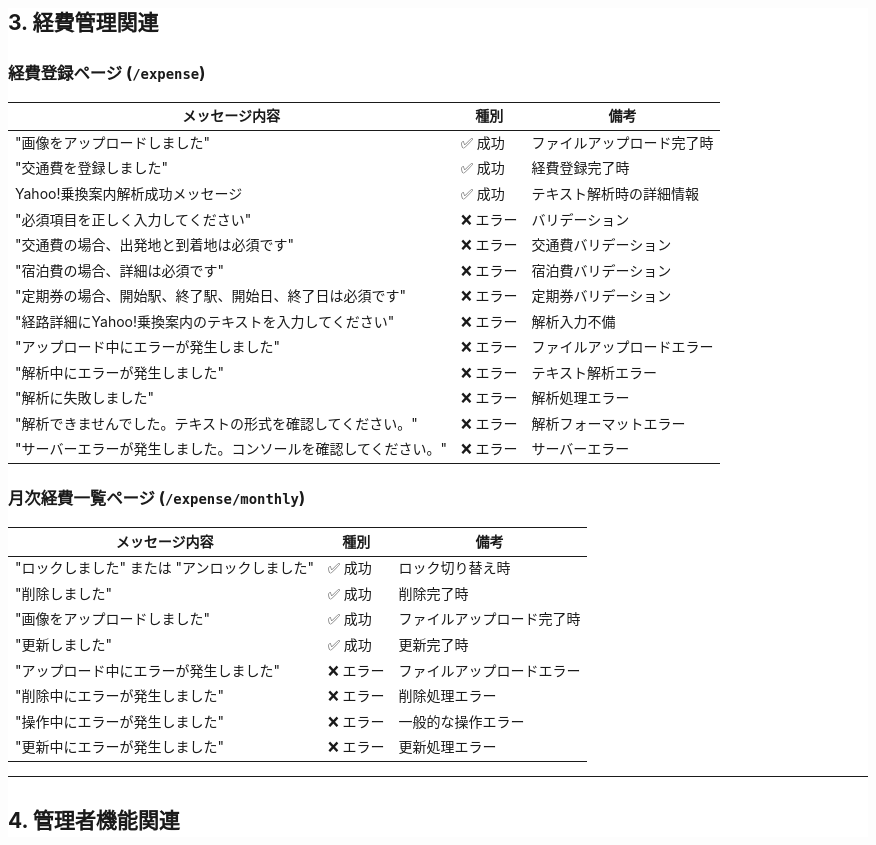 
## 3. 経費管理関連

### 経費登録ページ (`/expense`)

| メッセージ内容 | 種別 | 備考 |
|---|---|---|
| "画像をアップロードしました" | ✅ 成功 | ファイルアップロード完了時 |
| "交通費を登録しました" | ✅ 成功 | 経費登録完了時 |
| Yahoo!乗換案内解析成功メッセージ | ✅ 成功 | テキスト解析時の詳細情報 |
| "必須項目を正しく入力してください" | ❌ エラー | バリデーション |
| "交通費の場合、出発地と到着地は必須です" | ❌ エラー | 交通費バリデーション |
| "宿泊費の場合、詳細は必須です" | ❌ エラー | 宿泊費バリデーション |
| "定期券の場合、開始駅、終了駅、開始日、終了日は必須です" | ❌ エラー | 定期券バリデーション |
| "経路詳細にYahoo!乗換案内のテキストを入力してください" | ❌ エラー | 解析入力不備 |
| "アップロード中にエラーが発生しました" | ❌ エラー | ファイルアップロードエラー |
| "解析中にエラーが発生しました" | ❌ エラー | テキスト解析エラー |
| "解析に失敗しました" | ❌ エラー | 解析処理エラー |
| "解析できませんでした。テキストの形式を確認してください。" | ❌ エラー | 解析フォーマットエラー |
| "サーバーエラーが発生しました。コンソールを確認してください。" | ❌ エラー | サーバーエラー |

### 月次経費一覧ページ (`/expense/monthly`)

| メッセージ内容 | 種別 | 備考 |
|---|---|---|
| "ロックしました" または "アンロックしました" | ✅ 成功 | ロック切り替え時 |
| "削除しました" | ✅ 成功 | 削除完了時 |
| "画像をアップロードしました" | ✅ 成功 | ファイルアップロード完了時 |
| "更新しました" | ✅ 成功 | 更新完了時 |
| "アップロード中にエラーが発生しました" | ❌ エラー | ファイルアップロードエラー |
| "削除中にエラーが発生しました" | ❌ エラー | 削除処理エラー |
| "操作中にエラーが発生しました" | ❌ エラー | 一般的な操作エラー |
| "更新中にエラーが発生しました" | ❌ エラー | 更新処理エラー |

---

## 4. 管理者機能関連
